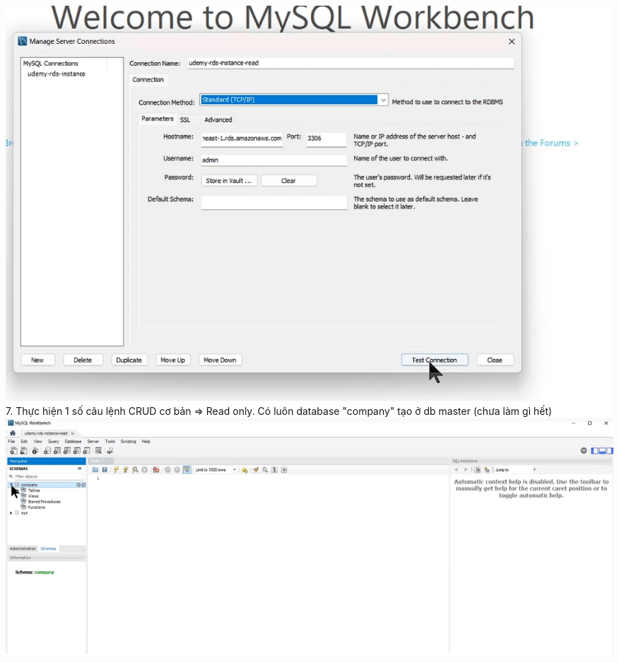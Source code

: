    ![alt text]({BD5BA34A-5DBF-470A-87EE-5104394C947E}.png)
7. Thực hiện 1 số câu lệnh CRUD cơ bản => Read only.
   Có luôn database "company" tạo ở db master (chưa làm gì hết)
   ![alt text]({19563CA4-CB64-447F-AD79-E64E338FF6B0}.png)